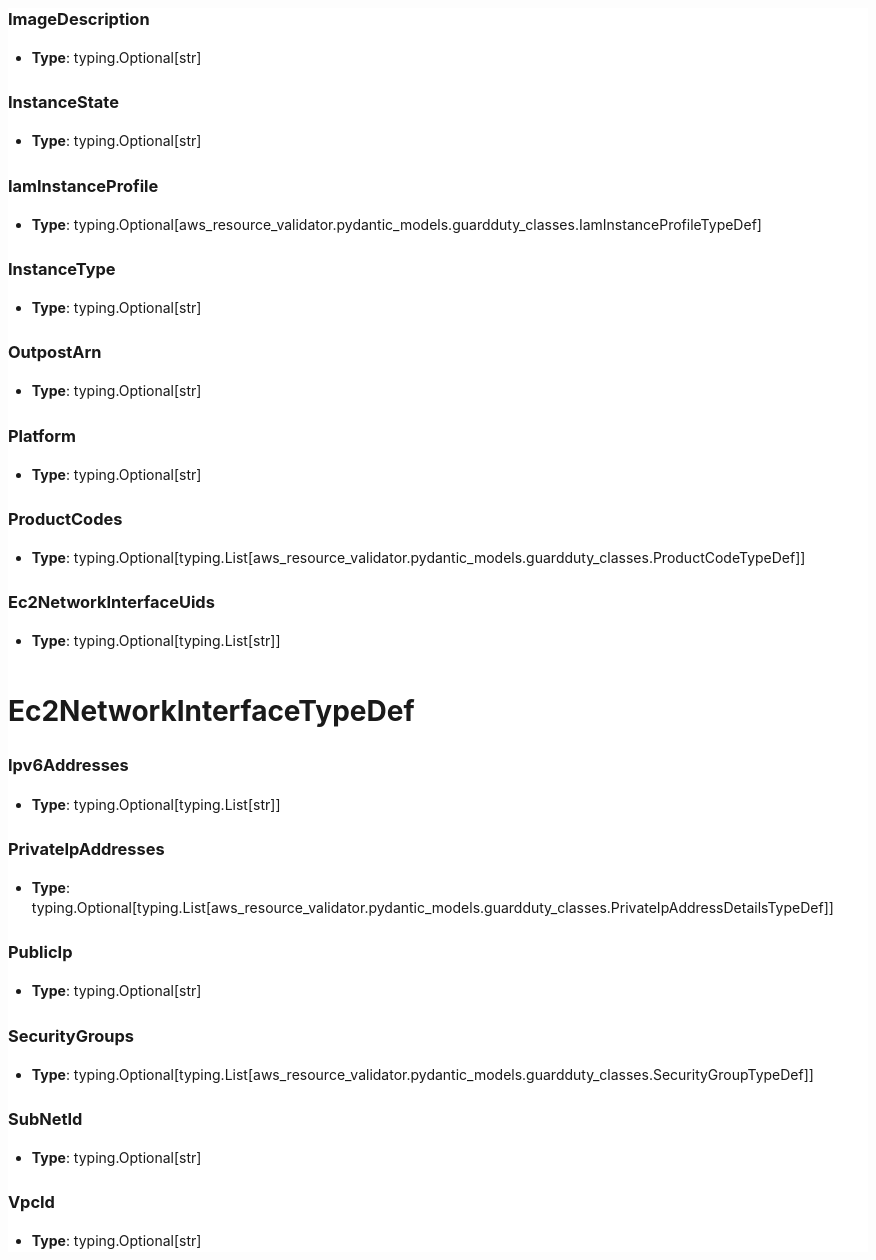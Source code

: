 ### ImageDescription
- **Type**: typing.Optional[str]

### InstanceState
- **Type**: typing.Optional[str]

### IamInstanceProfile
- **Type**: typing.Optional[aws_resource_validator.pydantic_models.guardduty_classes.IamInstanceProfileTypeDef]

### InstanceType
- **Type**: typing.Optional[str]

### OutpostArn
- **Type**: typing.Optional[str]

### Platform
- **Type**: typing.Optional[str]

### ProductCodes
- **Type**: typing.Optional[typing.List[aws_resource_validator.pydantic_models.guardduty_classes.ProductCodeTypeDef]]

### Ec2NetworkInterfaceUids
- **Type**: typing.Optional[typing.List[str]]


# Ec2NetworkInterfaceTypeDef

### Ipv6Addresses
- **Type**: typing.Optional[typing.List[str]]

### PrivateIpAddresses
- **Type**: typing.Optional[typing.List[aws_resource_validator.pydantic_models.guardduty_classes.PrivateIpAddressDetailsTypeDef]]

### PublicIp
- **Type**: typing.Optional[str]

### SecurityGroups
- **Type**: typing.Optional[typing.List[aws_resource_validator.pydantic_models.guardduty_classes.SecurityGroupTypeDef]]

### SubNetId
- **Type**: typing.Optional[str]

### VpcId
- **Type**: typing.Optional[str]
